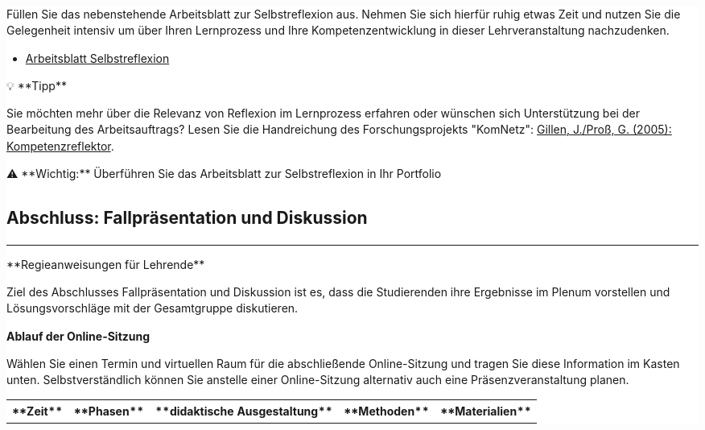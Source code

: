   Füllen Sie das nebenstehende Arbeitsblatt zur Selbstreflexion aus. Nehmen Sie sich hierfür ruhig etwas Zeit und nutzen Sie die Gelegenheit intensiv um über Ihren Lernprozess und Ihre Kompetenzentwicklung in dieser Lehrveranstaltung nachzudenken.

  - [Arbeitsblatt Selbstreflexion](https://www.twillo.de/edu-sharing/components/render/be5845f2-1a34-4a52-b899-2eee477890f3/)
</div>


<div>
  💡 **Tipp**

  Sie möchten mehr über die Relevanz von Reflexion im Lernprozess erfahren oder wünschen sich Unterstützung bei der Bearbeitung des Arbeitsauftrags? Lesen Sie die Handreichung des Forschungsprojekts "KomNetz": [Gillen, J./Proß, G. (2005): Kompetenzreflektor](https://www.ifbe.uni-hannover.de/fileadmin/ifbe/publications/Handreichung_Kompetenzreflektor.pdf).
</div>


<div>
  ⚠️ **Wichtig:**
  Überführen Sie das Arbeitsblatt zur Selbstreflexion in Ihr Portfolio
</div>

## Abschluss: Fallpräsentation und Diskussion
---

<p>
**Regieanweisungen für Lehrende**

Ziel des Abschlusses Fallpräsentation und Diskussion ist es, dass die Studierenden ihre Ergebnisse im Plenum vorstellen und Lösungsvorschläge mit der Gesamtgruppe diskutieren.

**Ablauf der Online-Sitzung**

Wählen Sie einen Termin und virtuellen Raum für die abschließende Online-Sitzung und tragen Sie diese Information im Kasten unten. Selbstverständlich können Sie anstelle einer Online-Sitzung alternativ auch eine Präsenzveranstaltung planen.


<table>
  
  <tr>
    <!-- style="border: 1px solid black; padding: 10px; text-align: center; vertical-align: middle; width: 10%" -->
    <th>
      **Zeit**
    </th>
    <!-- style="border: 1px solid black; padding: 10px; text-align: center; vertical-align: middle;" -->
    <th>
      **Phasen**
    </th>
    <!-- style="border: 1px solid black; padding: 10px; text-align: center; vertical-align:middle;" -->
    <th>
      **didaktische Ausgestaltung**
    </th>
    <!-- style="border: 1px solid black; padding: 10px; text-align: center; vertical-align: middle;" -->
    <th>
      **Methoden**
    </th>
    <!-- style="border: 1px solid black; padding: 10px; text-align: center; vertical-align: middle;" -->
    <th>
      **Materialien**
    </th>
  </tr>
  